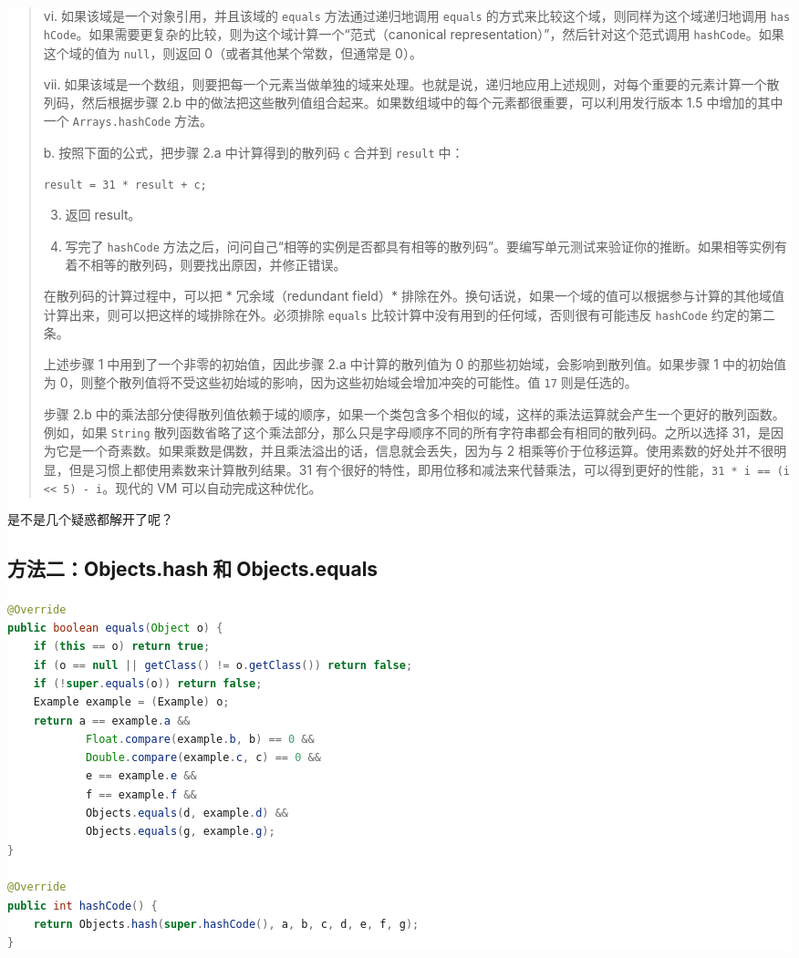 >    vi. 如果该域是一个对象引用，并且该域的 `equals` 方法通过递归地调用 `equals` 的方式来比较这个域，则同样为这个域递归地调用 `hashCode`。如果需要更复杂的比较，则为这个域计算一个“范式（canonical representation）”，然后针对这个范式调用 `hashCode`。如果这个域的值为 `null`，则返回 0（或者其他某个常数，但通常是 0）。
>
>    vii. 如果该域是一个数组，则要把每一个元素当做单独的域来处理。也就是说，递归地应用上述规则，对每个重要的元素计算一个散列码，然后根据步骤 2.b 中的做法把这些散列值组合起来。如果数组域中的每个元素都很重要，可以利用发行版本 1.5 中增加的其中一个 `Arrays.hashCode` 方法。
>
>    b. 按照下面的公式，把步骤 2.a 中计算得到的散列码 `c` 合并到 `result` 中：
>
>    ```
>    result = 31 * result + c;
>    ```
>
> 3. 返回 result。
>
> 4. 写完了 `hashCode` 方法之后，问问自己“相等的实例是否都具有相等的散列码”。要编写单元测试来验证你的推断。如果相等实例有着不相等的散列码，则要找出原因，并修正错误。
>
> 在散列码的计算过程中，可以把 * 冗余域（redundant field）* 排除在外。换句话说，如果一个域的值可以根据参与计算的其他域值计算出来，则可以把这样的域排除在外。必须排除 `equals` 比较计算中没有用到的任何域，否则很有可能违反 `hashCode` 约定的第二条。
>
> 上述步骤 1 中用到了一个非零的初始值，因此步骤 2.a 中计算的散列值为 0 的那些初始域，会影响到散列值。如果步骤 1 中的初始值为 0，则整个散列值将不受这些初始域的影响，因为这些初始域会增加冲突的可能性。值 `17` 则是任选的。
>
> 步骤 2.b 中的乘法部分使得散列值依赖于域的顺序，如果一个类包含多个相似的域，这样的乘法运算就会产生一个更好的散列函数。例如，如果 `String` 散列函数省略了这个乘法部分，那么只是字母顺序不同的所有字符串都会有相同的散列码。之所以选择 31，是因为它是一个奇素数。如果乘数是偶数，并且乘法溢出的话，信息就会丢失，因为与 2 相乘等价于位移运算。使用素数的好处并不很明显，但是习惯上都使用素数来计算散列结果。31 有个很好的特性，即用位移和减法来代替乘法，可以得到更好的性能，`31 * i == (i << 5) - i`。现代的 VM 可以自动完成这种优化。

是不是几个疑惑都解开了呢？

## 方法二：Objects.hash 和 Objects.equals

```Java
@Override
public boolean equals(Object o) {
    if (this == o) return true;
    if (o == null || getClass() != o.getClass()) return false;
    if (!super.equals(o)) return false;
    Example example = (Example) o;
    return a == example.a &&
            Float.compare(example.b, b) == 0 &&
            Double.compare(example.c, c) == 0 &&
            e == example.e &&
            f == example.f &&
            Objects.equals(d, example.d) &&
            Objects.equals(g, example.g);
}

@Override
public int hashCode() {
    return Objects.hash(super.hashCode(), a, b, c, d, e, f, g);
}
```
